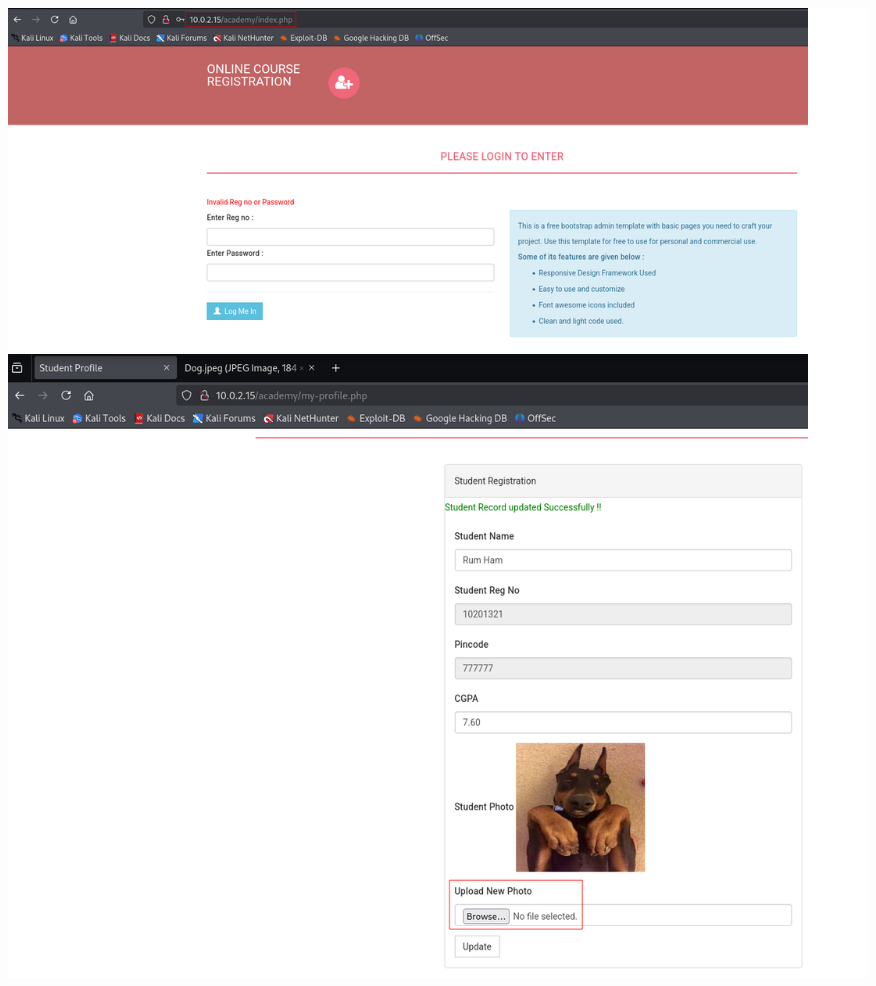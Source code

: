 <img src="./images/Academy__WebsiteLogin.png" alt="Website Login" width="800"/>

<img src="./images/Academy__DogPhoto.png" alt="Upload image function" width="800"/>
